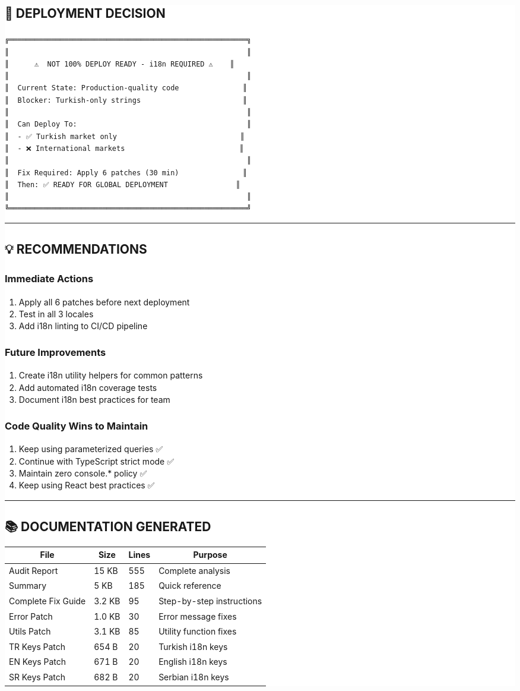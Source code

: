 
## 🎯 DEPLOYMENT DECISION

```
╔════════════════════════════════════════════════════════╗
║                                                        ║
║      ⚠️  NOT 100% DEPLOY READY - i18n REQUIRED ⚠️    ║
║                                                        ║
║  Current State: Production-quality code               ║
║  Blocker: Turkish-only strings                        ║
║                                                        ║
║  Can Deploy To:                                        ║
║  - ✅ Turkish market only                             ║
║  - ❌ International markets                           ║
║                                                        ║
║  Fix Required: Apply 6 patches (30 min)               ║
║  Then: ✅ READY FOR GLOBAL DEPLOYMENT                ║
║                                                        ║
╚════════════════════════════════════════════════════════╝
```

---

## 💡 RECOMMENDATIONS

### Immediate Actions

1. Apply all 6 patches before next deployment
2. Test in all 3 locales
3. Add i18n linting to CI/CD pipeline

### Future Improvements

1. Create i18n utility helpers for common patterns
2. Add automated i18n coverage tests
3. Document i18n best practices for team

### Code Quality Wins to Maintain

1. Keep using parameterized queries ✅
2. Continue with TypeScript strict mode ✅
3. Maintain zero console.\* policy ✅
4. Keep using React best practices ✅

---

## 📚 DOCUMENTATION GENERATED

| File               | Size   | Lines | Purpose                   |
| ------------------ | ------ | ----- | ------------------------- |
| Audit Report       | 15 KB  | 555   | Complete analysis         |
| Summary            | 5 KB   | 185   | Quick reference           |
| Complete Fix Guide | 3.2 KB | 95    | Step-by-step instructions |
| Error Patch        | 1.0 KB | 30    | Error message fixes       |
| Utils Patch        | 3.1 KB | 85    | Utility function fixes    |
| TR Keys Patch      | 654 B  | 20    | Turkish i18n keys         |
| EN Keys Patch      | 671 B  | 20    | English i18n keys         |
| SR Keys Patch      | 682 B  | 20    | Serbian i18n keys         |
